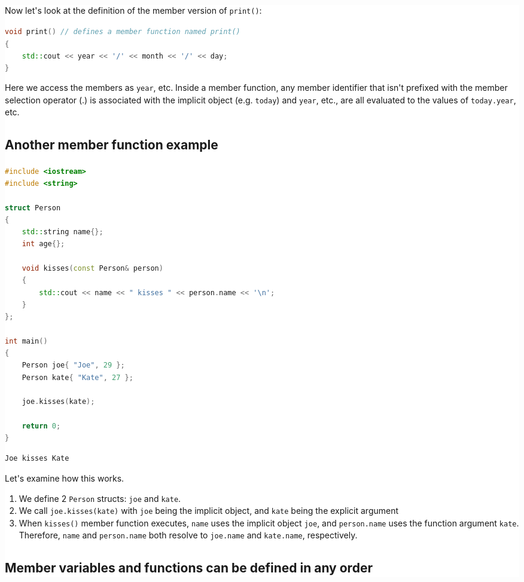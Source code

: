 Now let's look at the definition of the member version of `print()`:
```cpp
void print() // defines a member function named print()
{
    std::cout << year << '/' << month << '/' << day;
}
```

Here we access the members as `year`, etc. Inside a member function, any member identifier that isn't prefixed with the member selection operator (.) is associated with the implicit object (e.g. `today`) and `year`, etc., are all evaluated to the values of `today.year`, etc.

## Another member function example

```cpp
#include <iostream>
#include <string>

struct Person
{
    std::string name{};
    int age{};

    void kisses(const Person& person)
    {
        std::cout << name << " kisses " << person.name << '\n';
    }
};

int main()
{
    Person joe{ "Joe", 29 };
    Person kate{ "Kate", 27 };

    joe.kisses(kate);

    return 0;
}
```

```
Joe kisses Kate
```

Let's examine how this works.
1. We define 2 `Person` structs: `joe` and `kate`.
2. We call `joe.kisses(kate)` with `joe` being the implicit object, and `kate` being the explicit argument
3. When `kisses()` member function executes, `name` uses the implicit object `joe`, and `person.name` uses the function argument `kate`. Therefore, `name` and `person.name` both resolve to `joe.name` and `kate.name`, respectively.

## Member variables and functions can be defined in any order
